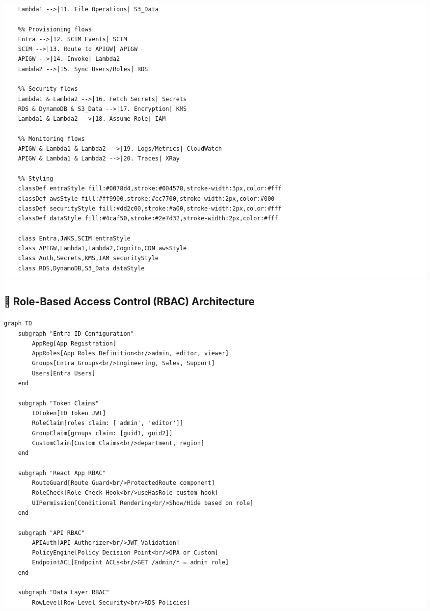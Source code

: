 ```mermaid
    Lambda1 -->|11. File Operations| S3_Data

    %% Provisioning flows
    Entra -->|12. SCIM Events| SCIM
    SCIM -->|13. Route to APIGW| APIGW
    APIGW -->|14. Invoke| Lambda2
    Lambda2 -->|15. Sync Users/Roles| RDS

    %% Security flows
    Lambda1 & Lambda2 -->|16. Fetch Secrets| Secrets
    RDS & DynamoDB & S3_Data -->|17. Encryption| KMS
    Lambda1 & Lambda2 -->|18. Assume Role| IAM

    %% Monitoring flows
    APIGW & Lambda1 & Lambda2 -->|19. Logs/Metrics| CloudWatch
    APIGW & Lambda1 & Lambda2 -->|20. Traces| XRay

    %% Styling
    classDef entraStyle fill:#0078d4,stroke:#004578,stroke-width:3px,color:#fff
    classDef awsStyle fill:#ff9900,stroke:#cc7700,stroke-width:2px,color:#000
    classDef securityStyle fill:#dd2c00,stroke:#a00,stroke-width:2px,color:#fff
    classDef dataStyle fill:#4caf50,stroke:#2e7d32,stroke-width:2px,color:#fff

    class Entra,JWKS,SCIM entraStyle
    class APIGW,Lambda1,Lambda2,Cognito,CDN awsStyle
    class Auth,Secrets,KMS,IAM securityStyle
    class RDS,DynamoDB,S3_Data dataStyle
```

---

## 🎨 Role-Based Access Control (RBAC) Architecture

```mermaid
graph TD
    subgraph "Entra ID Configuration"
        AppReg[App Registration]
        AppRoles[App Roles Definition<br/>admin, editor, viewer]
        Groups[Entra Groups<br/>Engineering, Sales, Support]
        Users[Entra Users]
    end

    subgraph "Token Claims"
        IDToken[ID Token JWT]
        RoleClaim[roles claim: ['admin', 'editor']]
        GroupClaim[groups claim: [guid1, guid2]]
        CustomClaim[Custom Claims<br/>department, region]
    end

    subgraph "React App RBAC"
        RouteGuard[Route Guard<br/>ProtectedRoute component]
        RoleCheck[Role Check Hook<br/>useHasRole custom hook]
        UIPermission[Conditional Rendering<br/>Show/Hide based on role]
    end

    subgraph "API RBAC"
        APIAuth[API Authorizer<br/>JWT Validation]
        PolicyEngine[Policy Decision Point<br/>OPA or Custom]
        EndpointACL[Endpoint ACLs<br/>GET /admin/* = admin role]
    end

    subgraph "Data Layer RBAC"
        RowLevel[Row-Level Security<br/>RDS Policies]
```